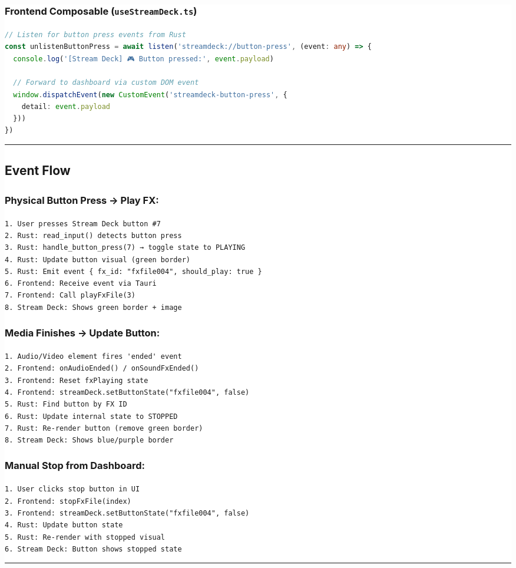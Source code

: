 ### Frontend Composable (`useStreamDeck.ts`)

```typescript
// Listen for button press events from Rust
const unlistenButtonPress = await listen('streamdeck://button-press', (event: any) => {
  console.log('[Stream Deck] 🎮 Button pressed:', event.payload)
  
  // Forward to dashboard via custom DOM event
  window.dispatchEvent(new CustomEvent('streamdeck-button-press', { 
    detail: event.payload 
  }))
})
```

---

## Event Flow

### Physical Button Press → Play FX:

```
1. User presses Stream Deck button #7
2. Rust: read_input() detects button press
3. Rust: handle_button_press(7) → toggle state to PLAYING
4. Rust: Update button visual (green border)
5. Rust: Emit event { fx_id: "fxfile004", should_play: true }
6. Frontend: Receive event via Tauri
7. Frontend: Call playFxFile(3)
8. Stream Deck: Shows green border + image
```

### Media Finishes → Update Button:

```
1. Audio/Video element fires 'ended' event
2. Frontend: onAudioEnded() / onSoundFxEnded()
3. Frontend: Reset fxPlaying state
4. Frontend: streamDeck.setButtonState("fxfile004", false)
5. Rust: Find button by FX ID
6. Rust: Update internal state to STOPPED
7. Rust: Re-render button (remove green border)
8. Stream Deck: Shows blue/purple border
```

### Manual Stop from Dashboard:

```
1. User clicks stop button in UI
2. Frontend: stopFxFile(index)
3. Frontend: streamDeck.setButtonState("fxfile004", false)
4. Rust: Update button state
5. Rust: Re-render with stopped visual
6. Stream Deck: Button shows stopped state
```

---